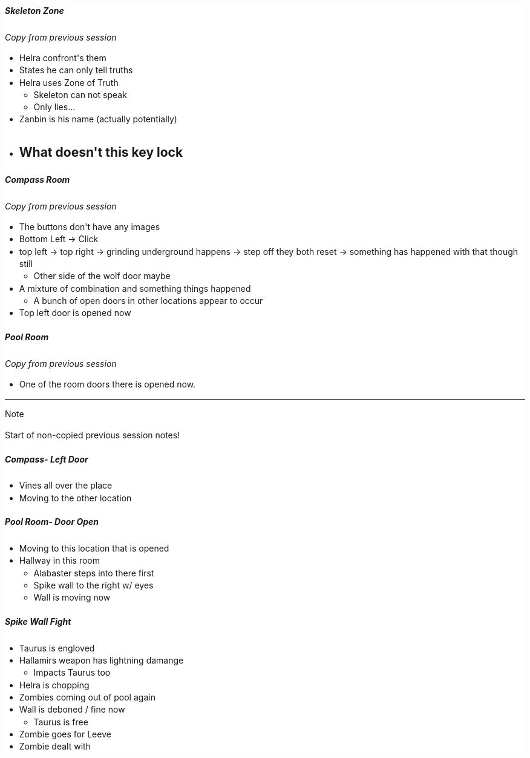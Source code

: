 ##### Skeleton Zone
_Copy from previous session_<br>
- Helra confront's them 
- States he can only tell truths
- Helra uses Zone of Truth
  - Skeleton can not speak
  - Only lies...
- Zanbin is his name (actually potentially)
- What doesn't this key lock 
  - 

##### Compass Room 
_Copy from previous session_<br>
- The buttons don't have any images
- Bottom Left -> Click
- top left -> top right -> grinding underground happens -> step off they both reset -> something has happened with that though still 
  - Other side of the wolf door maybe
- A mixture of combination and something things happened 
  - A bunch of open doors in other locations appear to occur
- Top left door is opened now

##### Pool Room 
_Copy from previous session_<br>
- One of the room doors there is opened now. 


----------------------

> [!Note]
> Start of non-copied previous session notes!

##### Compass- Left Door
- Vines all over the place
- Moving to the other location

##### Pool Room- Door Open
- Moving to this location that is opened 
- Hallway in this room 
  - Alabaster steps into there first
  - Spike wall to the right w/ eyes
  - Wall is moving now 

##### Spike Wall Fight
- Taurus is engloved
- Hallamirs weapon has lightning damange
  - Impacts Taurus too
- Helra is chopping 
- Zombies coming out of pool again
- Wall is deboned / fine now
  - Taurus is free
- Zombie goes for Leeve 
- Zombie dealt with
